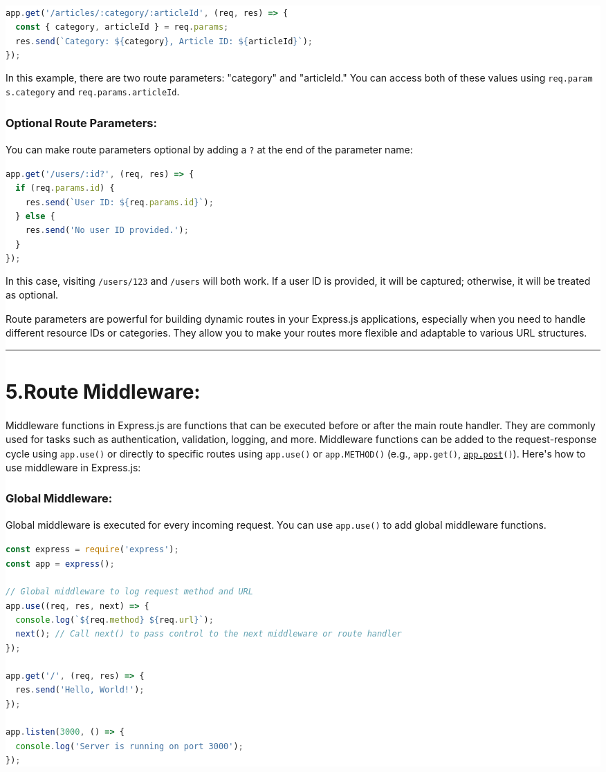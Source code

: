 ```javascript
app.get('/articles/:category/:articleId', (req, res) => {
  const { category, articleId } = req.params;
  res.send(`Category: ${category}, Article ID: ${articleId}`);
});
```

In this example, there are two route parameters: "category" and "articleId." You can access both of these values using `req.params.category` and `req.params.articleId`.

### Optional Route Parameters:

You can make route parameters optional by adding a `?` at the end of the parameter name:

```javascript
app.get('/users/:id?', (req, res) => {
  if (req.params.id) {
    res.send(`User ID: ${req.params.id}`);
  } else {
    res.send('No user ID provided.');
  }
});
```

In this case, visiting `/users/123` and `/users` will both work. If a user ID is provided, it will be captured; otherwise, it will be treated as optional.

Route parameters are powerful for building dynamic routes in your Express.js applications, especially when you need to handle different resource IDs or categories. They allow you to make your routes more flexible and adaptable to various URL structures.

---

# **5.Route Middleware:**

Middleware functions in Express.js are functions that can be executed before or after the main route handler. They are commonly used for tasks such as authentication, validation, logging, and more. Middleware functions can be added to the request-response cycle using `app.use()` or directly to specific routes using `app.use()` or `app.METHOD()` (e.g., `app.get()`, [`app.post`](http://app.post)`()`). Here's how to use middleware in Express.js:

### Global Middleware:

Global middleware is executed for every incoming request. You can use `app.use()` to add global middleware functions.

```javascript
const express = require('express');
const app = express();

// Global middleware to log request method and URL
app.use((req, res, next) => {
  console.log(`${req.method} ${req.url}`);
  next(); // Call next() to pass control to the next middleware or route handler
});

app.get('/', (req, res) => {
  res.send('Hello, World!');
});

app.listen(3000, () => {
  console.log('Server is running on port 3000');
});
```
